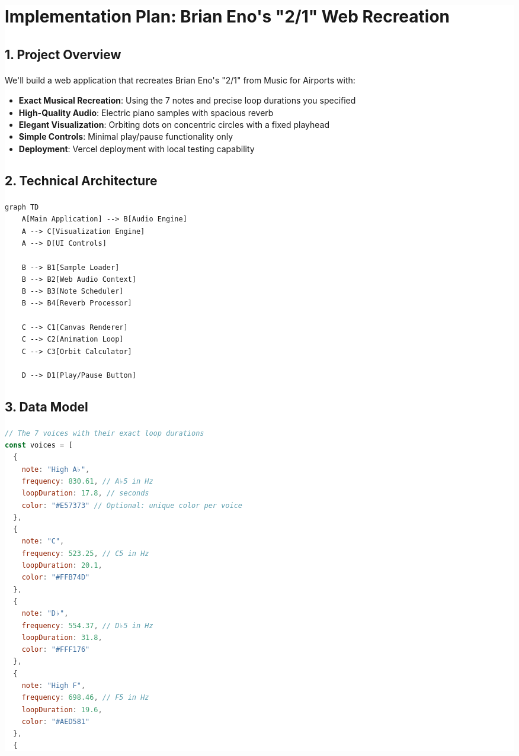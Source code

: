 # Implementation Plan: Brian Eno's "2/1" Web Recreation

## 1. Project Overview

We'll build a web application that recreates Brian Eno's "2/1" from Music for Airports with:

- **Exact Musical Recreation**: Using the 7 notes and precise loop durations you specified
- **High-Quality Audio**: Electric piano samples with spacious reverb
- **Elegant Visualization**: Orbiting dots on concentric circles with a fixed playhead
- **Simple Controls**: Minimal play/pause functionality only
- **Deployment**: Vercel deployment with local testing capability

## 2. Technical Architecture

```mermaid
graph TD
    A[Main Application] --> B[Audio Engine]
    A --> C[Visualization Engine]
    A --> D[UI Controls]
    
    B --> B1[Sample Loader]
    B --> B2[Web Audio Context]
    B --> B3[Note Scheduler]
    B --> B4[Reverb Processor]
    
    C --> C1[Canvas Renderer]
    C --> C2[Animation Loop]
    C --> C3[Orbit Calculator]
    
    D --> D1[Play/Pause Button]
```

## 3. Data Model

```javascript
// The 7 voices with their exact loop durations
const voices = [
  { 
    note: "High A♭", 
    frequency: 830.61, // A♭5 in Hz
    loopDuration: 17.8, // seconds
    color: "#E57373" // Optional: unique color per voice
  },
  { 
    note: "C", 
    frequency: 523.25, // C5 in Hz
    loopDuration: 20.1, 
    color: "#FFB74D" 
  },
  { 
    note: "D♭", 
    frequency: 554.37, // D♭5 in Hz
    loopDuration: 31.8, 
    color: "#FFF176" 
  },
  { 
    note: "High F", 
    frequency: 698.46, // F5 in Hz
    loopDuration: 19.6, 
    color: "#AED581" 
  },
  { 
```